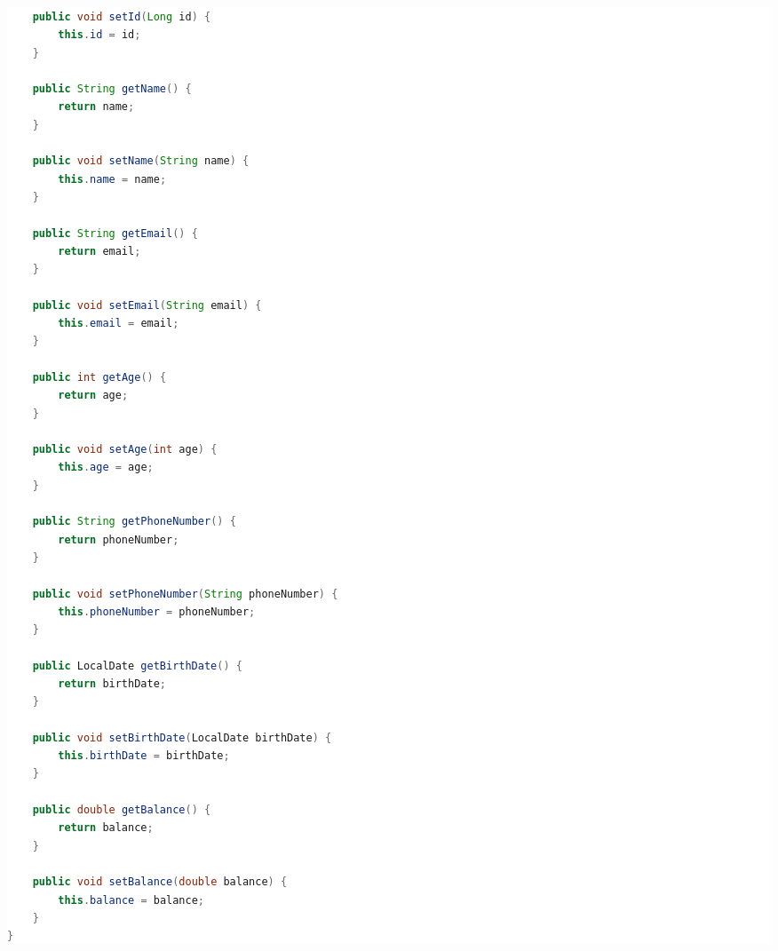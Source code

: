 ```java
    public void setId(Long id) {
        this.id = id;
    }

    public String getName() {
        return name;
    }

    public void setName(String name) {
        this.name = name;
    }

    public String getEmail() {
        return email;
    }

    public void setEmail(String email) {
        this.email = email;
    }

    public int getAge() {
        return age;
    }

    public void setAge(int age) {
        this.age = age;
    }

    public String getPhoneNumber() {
        return phoneNumber;
    }

    public void setPhoneNumber(String phoneNumber) {
        this.phoneNumber = phoneNumber;
    }

    public LocalDate getBirthDate() {
        return birthDate;
    }

    public void setBirthDate(LocalDate birthDate) {
        this.birthDate = birthDate;
    }

    public double getBalance() {
        return balance;
    }

    public void setBalance(double balance) {
        this.balance = balance;
    }
}
```
